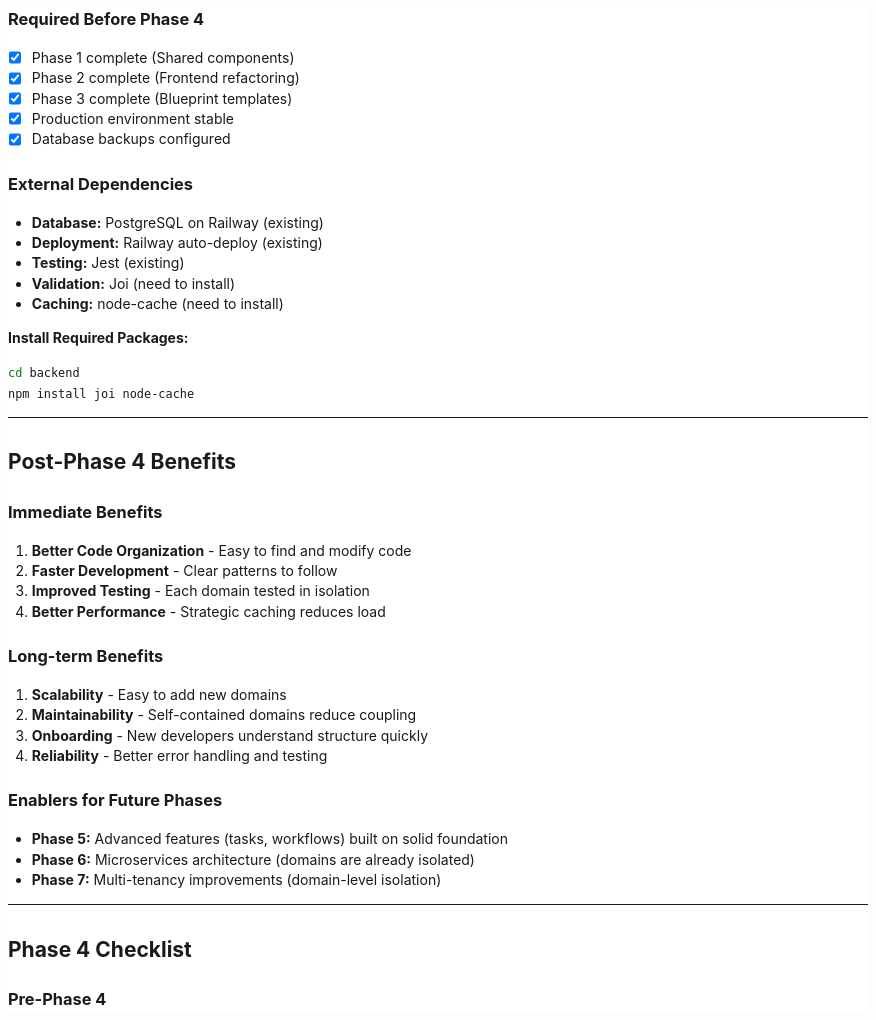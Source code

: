 ### Required Before Phase 4

- [x] Phase 1 complete (Shared components)
- [x] Phase 2 complete (Frontend refactoring)
- [x] Phase 3 complete (Blueprint templates)
- [x] Production environment stable
- [x] Database backups configured

### External Dependencies

- **Database:** PostgreSQL on Railway (existing)
- **Deployment:** Railway auto-deploy (existing)
- **Testing:** Jest (existing)
- **Validation:** Joi (need to install)
- **Caching:** node-cache (need to install)

**Install Required Packages:**
```bash
cd backend
npm install joi node-cache
```

---

## Post-Phase 4 Benefits

### Immediate Benefits

1. **Better Code Organization** - Easy to find and modify code
2. **Faster Development** - Clear patterns to follow
3. **Improved Testing** - Each domain tested in isolation
4. **Better Performance** - Strategic caching reduces load

### Long-term Benefits

1. **Scalability** - Easy to add new domains
2. **Maintainability** - Self-contained domains reduce coupling
3. **Onboarding** - New developers understand structure quickly
4. **Reliability** - Better error handling and testing

### Enablers for Future Phases

- **Phase 5:** Advanced features (tasks, workflows) built on solid foundation
- **Phase 6:** Microservices architecture (domains are already isolated)
- **Phase 7:** Multi-tenancy improvements (domain-level isolation)

---

## Phase 4 Checklist

### Pre-Phase 4
